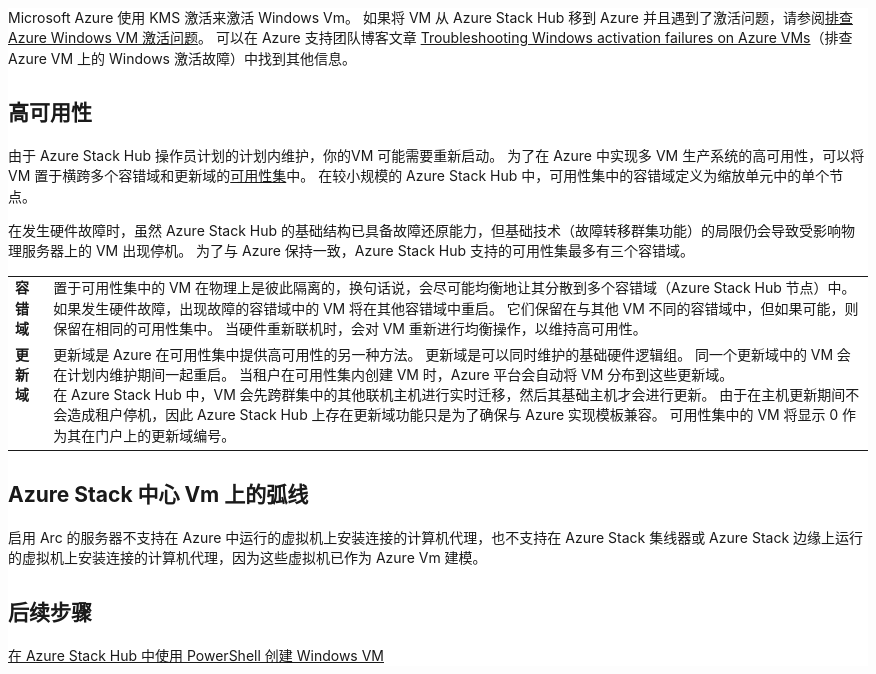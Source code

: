 Microsoft Azure 使用 KMS 激活来激活 Windows Vm。 如果将 VM 从 Azure Stack Hub 移到 Azure 并且遇到了激活问题，请参阅[排查 Azure Windows VM 激活问题](/azure/virtual-machines/windows/troubleshoot-activation-problems)。 可以在 Azure 支持团队博客文章 [Troubleshooting Windows activation failures on Azure VMs](/archive/blogs/mast/troubleshooting-windows-activation-failures-on-azure-vms)（排查 Azure VM 上的 Windows 激活故障）中找到其他信息。

## <a name="high-availability"></a>高可用性

由于 Azure Stack Hub 操作员计划的计划内维护，你的VM 可能需要重新启动。 为了在 Azure 中实现多 VM 生产系统的高可用性，可以将 VM 置于横跨多个容错域和更新域的[可用性集](/azure/virtual-machines/windows/manage-availability#configure-multiple-virtual-machines-in-an-availability-set-for-redundancy)中。 在较小规模的 Azure Stack Hub 中，可用性集中的容错域定义为缩放单元中的单个节点。  

在发生硬件故障时，虽然 Azure Stack Hub 的基础结构已具备故障还原能力，但基础技术（故障转移群集功能）的局限仍会导致受影响物理服务器上的 VM 出现停机。 为了与 Azure 保持一致，Azure Stack Hub 支持的可用性集最多有三个容错域。

|                   |             |
|-------------------|-------------|
| **容错域** | 置于可用性集中的 VM 在物理上是彼此隔离的，换句话说，会尽可能均衡地让其分散到多个容错域（Azure Stack Hub 节点）中。 如果发生硬件故障，出现故障的容错域中的 VM 将在其他容错域中重启。 它们保留在与其他 VM 不同的容错域中，但如果可能，则保留在相同的可用性集中。 当硬件重新联机时，会对 VM 重新进行均衡操作，以维持高可用性。 |
| **更新域**| 更新域是 Azure 在可用性集中提供高可用性的另一种方法。 更新域是可以同时维护的基础硬件逻辑组。 同一个更新域中的 VM 会在计划内维护期间一起重启。 当租户在可用性集内创建 VM 时，Azure 平台会自动将 VM 分布到这些更新域。 <br>在 Azure Stack Hub 中，VM 会先跨群集中的其他联机主机进行实时迁移，然后其基础主机才会进行更新。 由于在主机更新期间不会造成租户停机，因此 Azure Stack Hub 上存在更新域功能只是为了确保与 Azure 实现模板兼容。 可用性集中的 VM 将显示 0 作为其在门户上的更新域编号。 |

## <a name="arc-on-azure-stack-hub-vms"></a>Azure Stack 中心 Vm 上的弧线

启用 Arc 的服务器不支持在 Azure 中运行的虚拟机上安装连接的计算机代理，也不支持在 Azure Stack 集线器或 Azure Stack 边缘上运行的虚拟机上安装连接的计算机代理，因为这些虚拟机已作为 Azure Vm 建模。

## <a name="next-steps"></a>后续步骤

[在 Azure Stack Hub 中使用 PowerShell 创建 Windows VM](azure-stack-quick-create-vm-windows-powershell.md)
